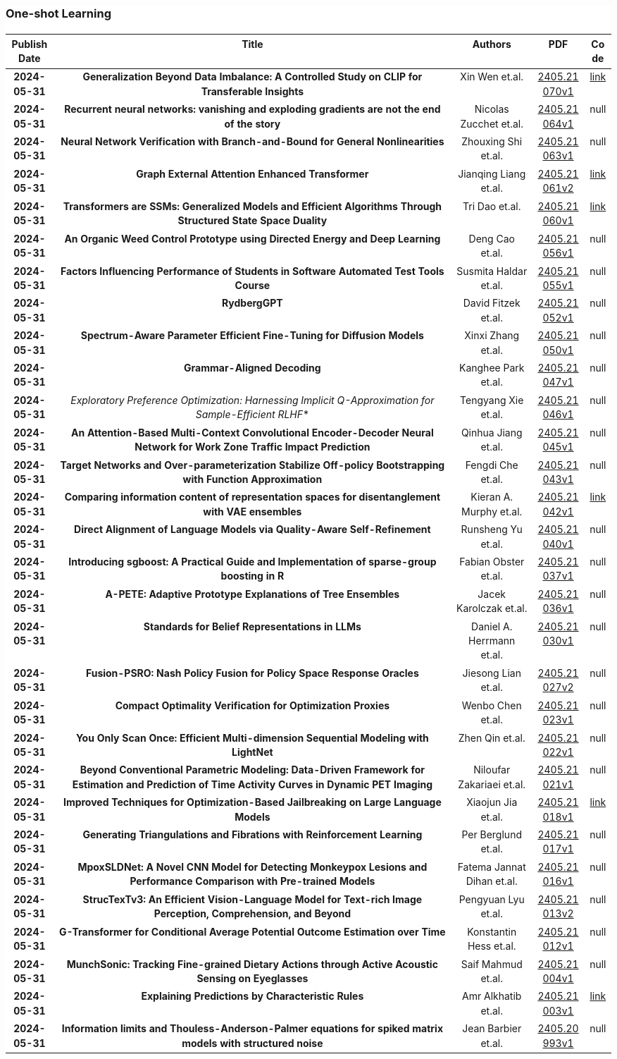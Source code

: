 ### One-shot Learning
|Publish Date|Title|Authors|PDF|Code|
| :---: | :---: | :---: | :---: | :---: |
|**2024-05-31**|**Generalization Beyond Data Imbalance: A Controlled Study on CLIP for Transferable Insights**|Xin Wen et.al.|[2405.21070v1](http://arxiv.org/abs/2405.21070v1)|[link](https://github.com/cvmi-lab/clip-beyond-tail)|
|**2024-05-31**|**Recurrent neural networks: vanishing and exploding gradients are not the end of the story**|Nicolas Zucchet et.al.|[2405.21064v1](http://arxiv.org/abs/2405.21064v1)|null|
|**2024-05-31**|**Neural Network Verification with Branch-and-Bound for General Nonlinearities**|Zhouxing Shi et.al.|[2405.21063v1](http://arxiv.org/abs/2405.21063v1)|null|
|**2024-05-31**|**Graph External Attention Enhanced Transformer**|Jianqing Liang et.al.|[2405.21061v2](http://arxiv.org/abs/2405.21061v2)|[link](https://github.com/icm1018/geaet)|
|**2024-05-31**|**Transformers are SSMs: Generalized Models and Efficient Algorithms Through Structured State Space Duality**|Tri Dao et.al.|[2405.21060v1](http://arxiv.org/abs/2405.21060v1)|[link](https://github.com/state-spaces/mamba)|
|**2024-05-31**|**An Organic Weed Control Prototype using Directed Energy and Deep Learning**|Deng Cao et.al.|[2405.21056v1](http://arxiv.org/abs/2405.21056v1)|null|
|**2024-05-31**|**Factors Influencing Performance of Students in Software Automated Test Tools Course**|Susmita Haldar et.al.|[2405.21055v1](http://arxiv.org/abs/2405.21055v1)|null|
|**2024-05-31**|**RydbergGPT**|David Fitzek et.al.|[2405.21052v1](http://arxiv.org/abs/2405.21052v1)|null|
|**2024-05-31**|**Spectrum-Aware Parameter Efficient Fine-Tuning for Diffusion Models**|Xinxi Zhang et.al.|[2405.21050v1](http://arxiv.org/abs/2405.21050v1)|null|
|**2024-05-31**|**Grammar-Aligned Decoding**|Kanghee Park et.al.|[2405.21047v1](http://arxiv.org/abs/2405.21047v1)|null|
|**2024-05-31**|**Exploratory Preference Optimization: Harnessing Implicit Q*-Approximation for Sample-Efficient RLHF**|Tengyang Xie et.al.|[2405.21046v1](http://arxiv.org/abs/2405.21046v1)|null|
|**2024-05-31**|**An Attention-Based Multi-Context Convolutional Encoder-Decoder Neural Network for Work Zone Traffic Impact Prediction**|Qinhua Jiang et.al.|[2405.21045v1](http://arxiv.org/abs/2405.21045v1)|null|
|**2024-05-31**|**Target Networks and Over-parameterization Stabilize Off-policy Bootstrapping with Function Approximation**|Fengdi Che et.al.|[2405.21043v1](http://arxiv.org/abs/2405.21043v1)|null|
|**2024-05-31**|**Comparing information content of representation spaces for disentanglement with VAE ensembles**|Kieran A. Murphy et.al.|[2405.21042v1](http://arxiv.org/abs/2405.21042v1)|[link](https://github.com/murphyka/representation-space-info-comparison)|
|**2024-05-31**|**Direct Alignment of Language Models via Quality-Aware Self-Refinement**|Runsheng Yu et.al.|[2405.21040v1](http://arxiv.org/abs/2405.21040v1)|null|
|**2024-05-31**|**Introducing sgboost: A Practical Guide and Implementation of sparse-group boosting in R**|Fabian Obster et.al.|[2405.21037v1](http://arxiv.org/abs/2405.21037v1)|null|
|**2024-05-31**|**A-PETE: Adaptive Prototype Explanations of Tree Ensembles**|Jacek Karolczak et.al.|[2405.21036v1](http://arxiv.org/abs/2405.21036v1)|null|
|**2024-05-31**|**Standards for Belief Representations in LLMs**|Daniel A. Herrmann et.al.|[2405.21030v1](http://arxiv.org/abs/2405.21030v1)|null|
|**2024-05-31**|**Fusion-PSRO: Nash Policy Fusion for Policy Space Response Oracles**|Jiesong Lian et.al.|[2405.21027v2](http://arxiv.org/abs/2405.21027v2)|null|
|**2024-05-31**|**Compact Optimality Verification for Optimization Proxies**|Wenbo Chen et.al.|[2405.21023v1](http://arxiv.org/abs/2405.21023v1)|null|
|**2024-05-31**|**You Only Scan Once: Efficient Multi-dimension Sequential Modeling with LightNet**|Zhen Qin et.al.|[2405.21022v1](http://arxiv.org/abs/2405.21022v1)|null|
|**2024-05-31**|**Beyond Conventional Parametric Modeling: Data-Driven Framework for Estimation and Prediction of Time Activity Curves in Dynamic PET Imaging**|Niloufar Zakariaei et.al.|[2405.21021v1](http://arxiv.org/abs/2405.21021v1)|null|
|**2024-05-31**|**Improved Techniques for Optimization-Based Jailbreaking on Large Language Models**|Xiaojun Jia et.al.|[2405.21018v1](http://arxiv.org/abs/2405.21018v1)|[link](https://github.com/jiaxiaojunqaq/i-gcg)|
|**2024-05-31**|**Generating Triangulations and Fibrations with Reinforcement Learning**|Per Berglund et.al.|[2405.21017v1](http://arxiv.org/abs/2405.21017v1)|null|
|**2024-05-31**|**MpoxSLDNet: A Novel CNN Model for Detecting Monkeypox Lesions and Performance Comparison with Pre-trained Models**|Fatema Jannat Dihan et.al.|[2405.21016v1](http://arxiv.org/abs/2405.21016v1)|null|
|**2024-05-31**|**StrucTexTv3: An Efficient Vision-Language Model for Text-rich Image Perception, Comprehension, and Beyond**|Pengyuan Lyu et.al.|[2405.21013v2](http://arxiv.org/abs/2405.21013v2)|null|
|**2024-05-31**|**G-Transformer for Conditional Average Potential Outcome Estimation over Time**|Konstantin Hess et.al.|[2405.21012v1](http://arxiv.org/abs/2405.21012v1)|null|
|**2024-05-31**|**MunchSonic: Tracking Fine-grained Dietary Actions through Active Acoustic Sensing on Eyeglasses**|Saif Mahmud et.al.|[2405.21004v1](http://arxiv.org/abs/2405.21004v1)|null|
|**2024-05-31**|**Explaining Predictions by Characteristic Rules**|Amr Alkhatib et.al.|[2405.21003v1](http://arxiv.org/abs/2405.21003v1)|[link](https://github.com/amrmalkhatib/cega)|
|**2024-05-31**|**Information limits and Thouless-Anderson-Palmer equations for spiked matrix models with structured noise**|Jean Barbier et.al.|[2405.20993v1](http://arxiv.org/abs/2405.20993v1)|null|

